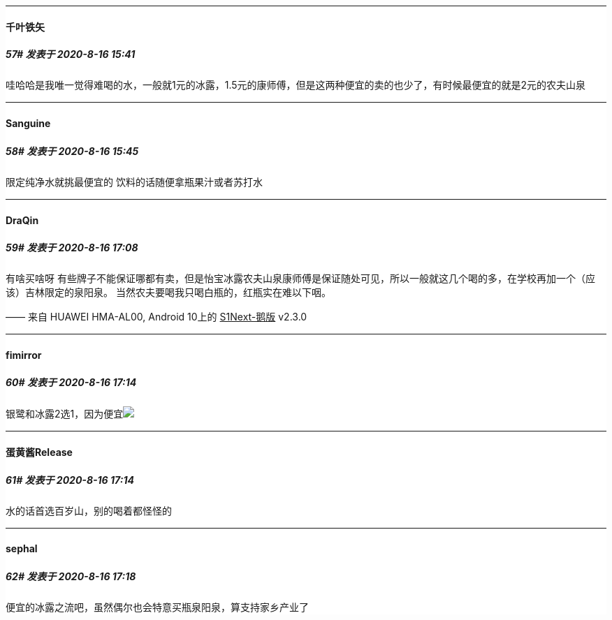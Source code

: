 -----

####  千叶铁矢  
##### 57#       发表于 2020-8-16 15:41


哇哈哈是我唯一觉得难喝的水，一般就1元的冰露，1.5元的康师傅，但是这两种便宜的卖的也少了，有时候最便宜的就是2元的农夫山泉


-----

####  Sanguine  
##### 58#       发表于 2020-8-16 15:45


限定纯净水就挑最便宜的
饮料的话随便拿瓶果汁或者苏打水


-----

####  DraQin  
##### 59#       发表于 2020-8-16 17:08


有啥买啥呀
有些牌子不能保证哪都有卖，但是怡宝冰露农夫山泉康师傅是保证随处可见，所以一般就这几个喝的多，在学校再加一个（应该）吉林限定的泉阳泉。
当然农夫要喝我只喝白瓶的，红瓶实在难以下咽。

—— 来自 HUAWEI HMA-AL00, Android 10上的 [S1Next-鹅版](https://github.com/ykrank/S1-Next/releases) v2.3.0


-----

####  fimirror  
##### 60#       发表于 2020-8-16 17:14


银鹭和冰露2选1，因为便宜<img src="https://static.saraba1st.com/image/smiley/face2017/034.png" referrerpolicy="no-referrer">


-----

####  蛋黄酱Release  
##### 61#       发表于 2020-8-16 17:14


水的话首选百岁山，别的喝着都怪怪的


-----

####  sephal  
##### 62#       发表于 2020-8-16 17:18


便宜的冰露之流吧，虽然偶尔也会特意买瓶泉阳泉，算支持家乡产业了

